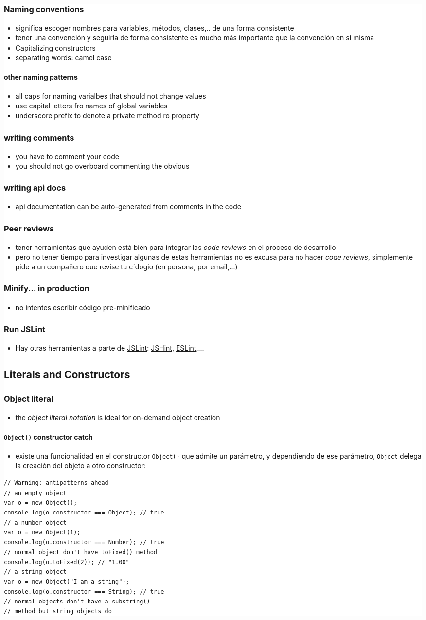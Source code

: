 ### Naming conventions

- significa escoger nombres para variables, métodos, clases,.. de una forma consistente
- tener una convención y seguirla de forma consistente es mucho más importante que la convención en sí misma
- Capitalizing constructors
- separating words: [camel case](https://en.wikipedia.org/wiki/CamelCase)

#### other naming patterns

- all caps for naming varialbes that should not change values
- use capital letters fro names of global variables
- underscore prefix to denote a private method ro property

### writing comments

- you have to comment your code
- you should not go overboard commenting the obvious

### writing api docs

- api documentation can be auto-generated from comments in the code

### Peer reviews

- tener herramientas que ayuden está bien para integrar las *code reviews* en el proceso de desarrollo
- pero no tener tiempo para investigar algunas de estas herramientas no es excusa para no hacer *code reviews*, simplemente pide a un compañero que revise tu c´dogio (en persona, por email,...)

### Minify... in production

- no intentes escribir código pre-minificado

### Run JSLint

- Hay otras herramientas a parte de [JSLint](http://jslint.com): [JSHint](http://jshint.com), [ESLint](http://eslint.org),...

## Literals and Constructors

### Object literal

- the *object literal notation* is ideal for on-demand object creation

#### `Object()` constructor catch

- existe una funcionalidad en el constructor `Object()` que admite un parámetro, y dependiendo de ese parámetro, `Object` delega la creación del objeto a otro constructor:

```
// Warning: antipatterns ahead
// an empty object
var o = new Object();
console.log(o.constructor === Object); // true
// a number object
var o = new Object(1);
console.log(o.constructor === Number); // true
// normal object don't have toFixed() method
console.log(o.toFixed(2)); // "1.00"
// a string object
var o = new Object("I am a string");
console.log(o.constructor === String); // true
// normal objects don't have a substring()
// method but string objects do
```